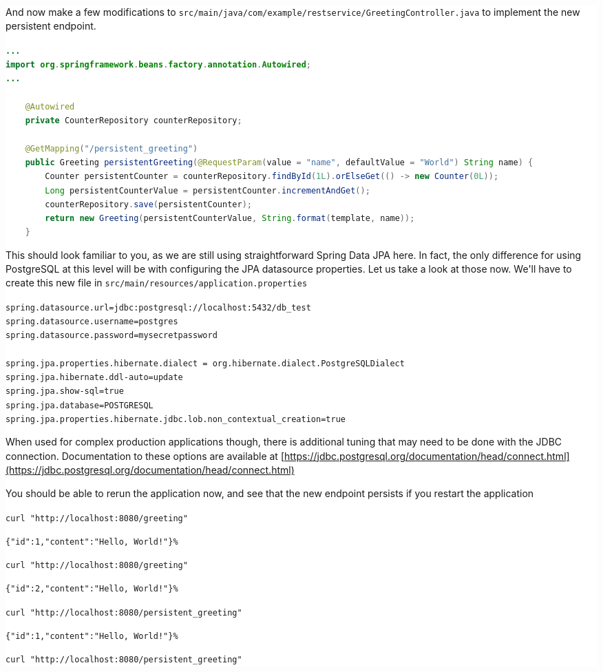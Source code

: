And now make a few modifications to `src/main/java/com/example/restservice/GreetingController.java` to implement the new persistent endpoint.

``` java
...
import org.springframework.beans.factory.annotation.Autowired;
...

    @Autowired
    private CounterRepository counterRepository;
    
    @GetMapping("/persistent_greeting")
    public Greeting persistentGreeting(@RequestParam(value = "name", defaultValue = "World") String name) {
        Counter persistentCounter = counterRepository.findById(1L).orElseGet(() -> new Counter(0L));
        Long persistentCounterValue = persistentCounter.incrementAndGet();
        counterRepository.save(persistentCounter);
        return new Greeting(persistentCounterValue, String.format(template, name));
    }
```

This should look familiar to you, as we are still using straightforward Spring Data JPA here. In fact, the only difference
for using PostgreSQL at this level will be with configuring the JPA datasource properties.
Let us take a look at those now. We'll have to create this new file in `src/main/resources/application.properties`

``` text
spring.datasource.url=jdbc:postgresql://localhost:5432/db_test
spring.datasource.username=postgres
spring.datasource.password=mysecretpassword

spring.jpa.properties.hibernate.dialect = org.hibernate.dialect.PostgreSQLDialect
spring.jpa.hibernate.ddl-auto=update
spring.jpa.show-sql=true
spring.jpa.database=POSTGRESQL
spring.jpa.properties.hibernate.jdbc.lob.non_contextual_creation=true
```

When used for complex production applications though, there is additional tuning that may need to be done with the JDBC connection.
Documentation to these options are available at [https://jdbc.postgresql.org/documentation/head/connect.html](https://jdbc.postgresql.org/documentation/head/connect.html)


You should be able to rerun the application now, and see that the new endpoint persists if you restart the application

``` text
curl "http://localhost:8080/greeting"
```
``` shell
{"id":1,"content":"Hello, World!"}%
```
``` text
curl "http://localhost:8080/greeting"
```
``` shell
{"id":2,"content":"Hello, World!"}%
```
``` text
curl "http://localhost:8080/persistent_greeting"
```
``` shell
{"id":1,"content":"Hello, World!"}%
```
``` text
curl "http://localhost:8080/persistent_greeting"
```